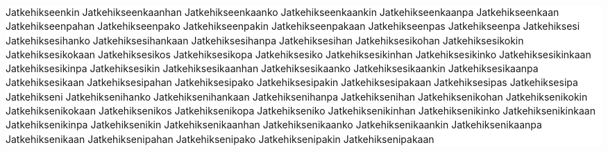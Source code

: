 Jatkehikseenkin
Jatkehikseenkaanhan
Jatkehikseenkaanko
Jatkehikseenkaankin
Jatkehikseenkaanpa
Jatkehikseenkaan
Jatkehikseenpahan
Jatkehikseenpako
Jatkehikseenpakin
Jatkehikseenpakaan
Jatkehikseenpas
Jatkehikseenpa
Jatkehiksesi
Jatkehiksesihanko
Jatkehiksesihankaan
Jatkehiksesihanpa
Jatkehiksesihan
Jatkehiksesikohan
Jatkehiksesikokin
Jatkehiksesikokaan
Jatkehiksesikos
Jatkehiksesikopa
Jatkehiksesiko
Jatkehiksesikinhan
Jatkehiksesikinko
Jatkehiksesikinkaan
Jatkehiksesikinpa
Jatkehiksesikin
Jatkehiksesikaanhan
Jatkehiksesikaanko
Jatkehiksesikaankin
Jatkehiksesikaanpa
Jatkehiksesikaan
Jatkehiksesipahan
Jatkehiksesipako
Jatkehiksesipakin
Jatkehiksesipakaan
Jatkehiksesipas
Jatkehiksesipa
Jatkehikseni
Jatkehiksenihanko
Jatkehiksenihankaan
Jatkehiksenihanpa
Jatkehiksenihan
Jatkehiksenikohan
Jatkehiksenikokin
Jatkehiksenikokaan
Jatkehiksenikos
Jatkehiksenikopa
Jatkehikseniko
Jatkehiksenikinhan
Jatkehiksenikinko
Jatkehiksenikinkaan
Jatkehiksenikinpa
Jatkehiksenikin
Jatkehiksenikaanhan
Jatkehiksenikaanko
Jatkehiksenikaankin
Jatkehiksenikaanpa
Jatkehiksenikaan
Jatkehiksenipahan
Jatkehiksenipako
Jatkehiksenipakin
Jatkehiksenipakaan